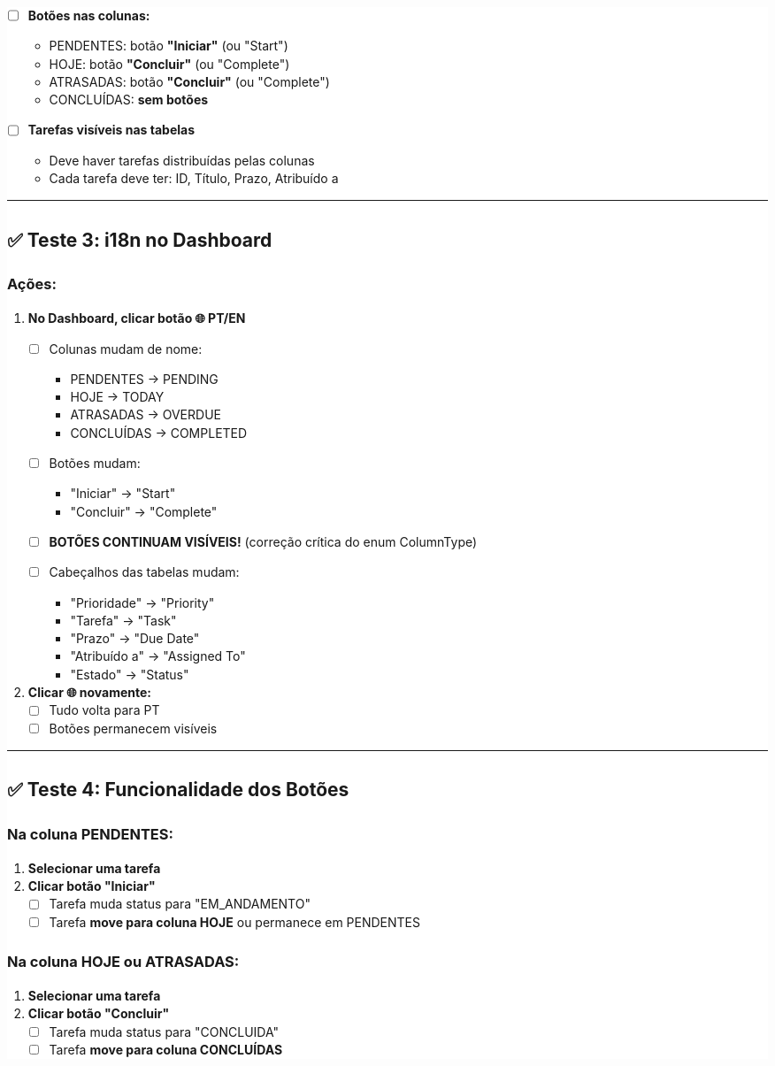 - [ ] **Botões nas colunas:**
  - PENDENTES: botão **"Iniciar"** (ou "Start")
  - HOJE: botão **"Concluir"** (ou "Complete")
  - ATRASADAS: botão **"Concluir"** (ou "Complete")
  - CONCLUÍDAS: **sem botões**

- [ ] **Tarefas visíveis nas tabelas**
  - Deve haver tarefas distribuídas pelas colunas
  - Cada tarefa deve ter: ID, Título, Prazo, Atribuído a

---

## ✅ Teste 3: i18n no Dashboard

### Ações:
1. **No Dashboard, clicar botão 🌐 PT/EN**
   - [ ] Colunas mudam de nome:
     - PENDENTES → PENDING
     - HOJE → TODAY
     - ATRASADAS → OVERDUE
     - CONCLUÍDAS → COMPLETED
   
   - [ ] Botões mudam:
     - "Iniciar" → "Start"
     - "Concluir" → "Complete"
   
   - [ ] **BOTÕES CONTINUAM VISÍVEIS!** (correção crítica do enum ColumnType)
   
   - [ ] Cabeçalhos das tabelas mudam:
     - "Prioridade" → "Priority"
     - "Tarefa" → "Task"
     - "Prazo" → "Due Date"
     - "Atribuído a" → "Assigned To"
     - "Estado" → "Status"

2. **Clicar 🌐 novamente:**
   - [ ] Tudo volta para PT
   - [ ] Botões permanecem visíveis

---

## ✅ Teste 4: Funcionalidade dos Botões

### Na coluna PENDENTES:
1. **Selecionar uma tarefa**
2. **Clicar botão "Iniciar"**
   - [ ] Tarefa muda status para "EM_ANDAMENTO"
   - [ ] Tarefa **move para coluna HOJE** ou permanece em PENDENTES

### Na coluna HOJE ou ATRASADAS:
1. **Selecionar uma tarefa**
2. **Clicar botão "Concluir"**
   - [ ] Tarefa muda status para "CONCLUIDA"
   - [ ] Tarefa **move para coluna CONCLUÍDAS**
